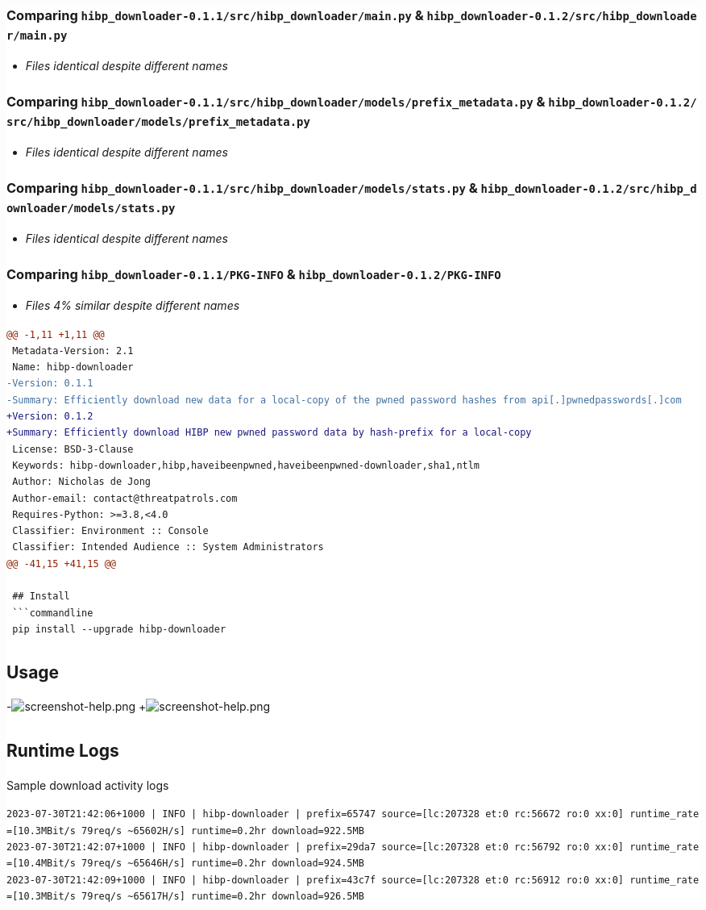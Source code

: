 ### Comparing `hibp_downloader-0.1.1/src/hibp_downloader/main.py` & `hibp_downloader-0.1.2/src/hibp_downloader/main.py`

 * *Files identical despite different names*

### Comparing `hibp_downloader-0.1.1/src/hibp_downloader/models/prefix_metadata.py` & `hibp_downloader-0.1.2/src/hibp_downloader/models/prefix_metadata.py`

 * *Files identical despite different names*

### Comparing `hibp_downloader-0.1.1/src/hibp_downloader/models/stats.py` & `hibp_downloader-0.1.2/src/hibp_downloader/models/stats.py`

 * *Files identical despite different names*

### Comparing `hibp_downloader-0.1.1/PKG-INFO` & `hibp_downloader-0.1.2/PKG-INFO`

 * *Files 4% similar despite different names*

```diff
@@ -1,11 +1,11 @@
 Metadata-Version: 2.1
 Name: hibp-downloader
-Version: 0.1.1
-Summary: Efficiently download new data for a local-copy of the pwned password hashes from api[.]pwnedpasswords[.]com
+Version: 0.1.2
+Summary: Efficiently download HIBP new pwned password data by hash-prefix for a local-copy
 License: BSD-3-Clause
 Keywords: hibp-downloader,hibp,haveibeenpwned,haveibeenpwned-downloader,sha1,ntlm
 Author: Nicholas de Jong
 Author-email: contact@threatpatrols.com
 Requires-Python: >=3.8,<4.0
 Classifier: Environment :: Console
 Classifier: Intended Audience :: System Administrators
@@ -41,15 +41,15 @@
 
 ## Install
 ```commandline
 pip install --upgrade hibp-downloader
 ```
 
 ## Usage
-![screenshot-help.png](docs%2Fassets%2Fscreenshot-help.png)
+![screenshot-help.png](https://raw.githubusercontent.com/threatpatrols/hibp-downloader/main/docs/assets/screenshot-help.png)
 
 ## Runtime Logs
 Sample download activity logs 
 ```text
 2023-07-30T21:42:06+1000 | INFO | hibp-downloader | prefix=65747 source=[lc:207328 et:0 rc:56672 ro:0 xx:0] runtime_rate=[10.3MBit/s 79req/s ~65602H/s] runtime=0.2hr download=922.5MB
 2023-07-30T21:42:07+1000 | INFO | hibp-downloader | prefix=29da7 source=[lc:207328 et:0 rc:56792 ro:0 xx:0] runtime_rate=[10.4MBit/s 79req/s ~65646H/s] runtime=0.2hr download=924.5MB
 2023-07-30T21:42:09+1000 | INFO | hibp-downloader | prefix=43c7f source=[lc:207328 et:0 rc:56912 ro:0 xx:0] runtime_rate=[10.3MBit/s 79req/s ~65617H/s] runtime=0.2hr download=926.5MB
```

